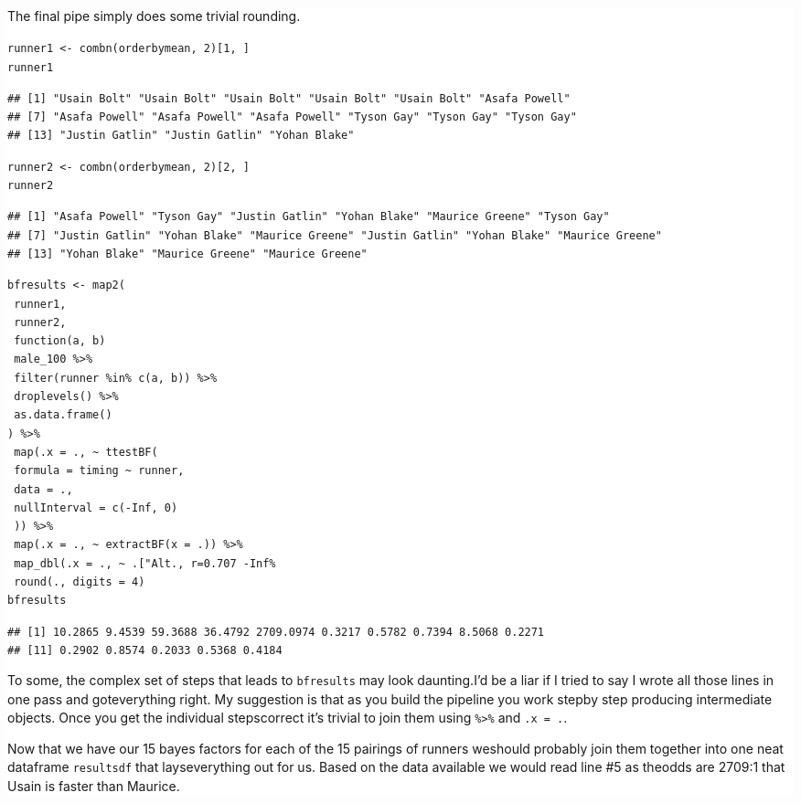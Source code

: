 The final pipe simply does some trivial rounding.

```
runner1 <- combn(orderbymean, 2)[1, ]
runner1
```

```
## [1] "Usain Bolt" "Usain Bolt" "Usain Bolt" "Usain Bolt" "Usain Bolt" "Asafa Powell" 
## [7] "Asafa Powell" "Asafa Powell" "Asafa Powell" "Tyson Gay" "Tyson Gay" "Tyson Gay" 
## [13] "Justin Gatlin" "Justin Gatlin" "Yohan Blake"
```

```
runner2 <- combn(orderbymean, 2)[2, ]
runner2
```

```
## [1] "Asafa Powell" "Tyson Gay" "Justin Gatlin" "Yohan Blake" "Maurice Greene" "Tyson Gay" 
## [7] "Justin Gatlin" "Yohan Blake" "Maurice Greene" "Justin Gatlin" "Yohan Blake" "Maurice Greene"
## [13] "Yohan Blake" "Maurice Greene" "Maurice Greene"
```

```
bfresults <- map2(
 runner1,
 runner2,
 function(a, b)
 male_100 %>%
 filter(runner %in% c(a, b)) %>%
 droplevels() %>%
 as.data.frame()
) %>%
 map(.x = ., ~ ttestBF(
 formula = timing ~ runner,
 data = .,
 nullInterval = c(-Inf, 0)
 )) %>%
 map(.x = ., ~ extractBF(x = .)) %>%
 map_dbl(.x = ., ~ .["Alt., r=0.707 -Inf%
 round(., digits = 4)
bfresults
```

```
## [1] 10.2865 9.4539 59.3688 36.4792 2709.0974 0.3217 0.5782 0.7394 8.5068 0.2271
## [11] 0.2902 0.8574 0.2033 0.5368 0.4184
```

To some, the complex set of steps that leads to `bfresults` may look daunting.I’d be a liar if I tried to say I wrote all those lines in one pass and goteverything right. My suggestion is that as you build the pipeline you work stepby step producing intermediate objects. Once you get the individual stepscorrect it’s trivial to join them using `%>%` and `.x = .`.

Now that we have our 15 bayes factors for each of the 15 pairings of runners weshould probably join them together into one neat dataframe `resultsdf` that layseverything out for us. Based on the data available we would read line #5 as theodds are 2709:1 that Usain is faster than Maurice.
